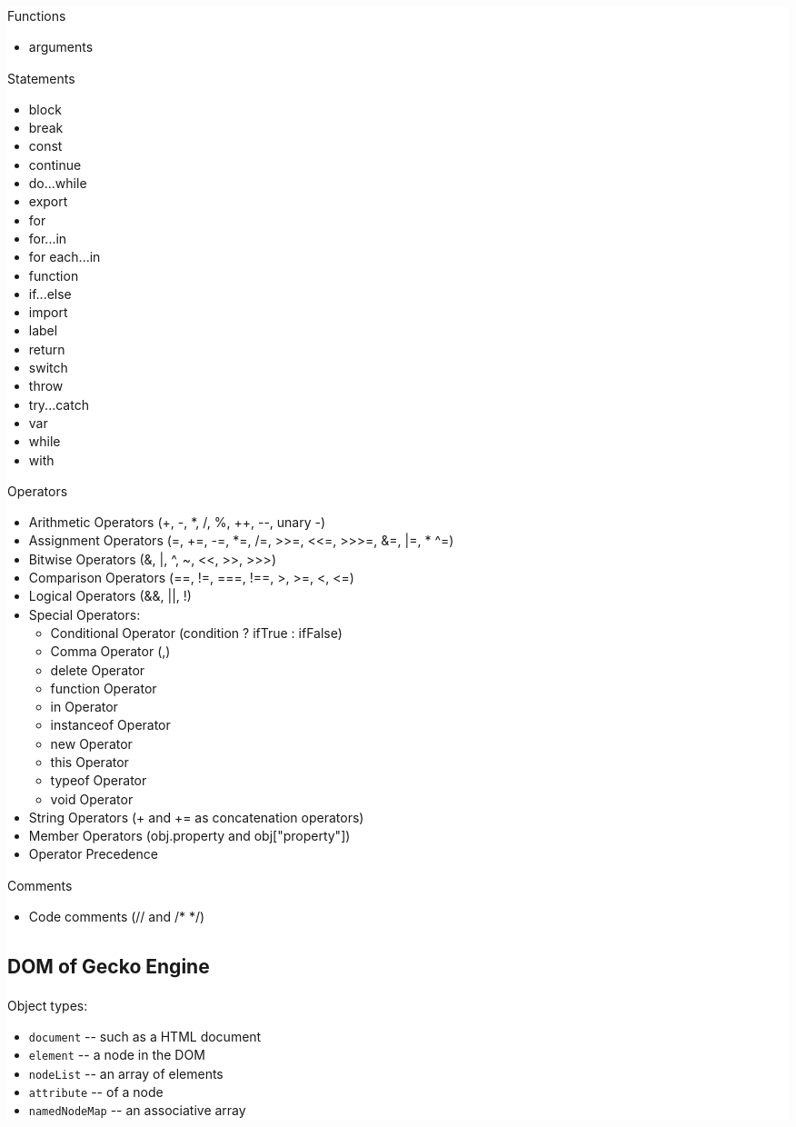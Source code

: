 Functions
  * arguments 

Statements
  * block
  * break
  * const
  * continue
  * do...while
  * export
  * for
  * for...in
  * for each...in
  * function
  * if...else
  * import
  * label
  * return
  * switch
  * throw
  * try...catch
  * var
  * while
  * with 

Operators
  * Arithmetic Operators <nowiki>(+, -, *, /, %, ++, --, unary -)</nowiki>
  * Assignment Operators <nowiki>(=, +=, -=, *=, /=, >>=, <<=, >>>=, &=, |=, * ^=)</nowiki>
  * Bitwise Operators <nowiki>(&, |, ^, ~, <<, >>, >>>)</nowiki>
  * Comparison Operators <nowiki>(==, !=, ===, !==, >, >=, <, <=)</nowiki>
  * Logical Operators <nowiki>(&&, ||, !)</nowiki>
  * Special Operators:
    * Conditional Operator (condition ? ifTrue : ifFalse)
    * Comma Operator (,)
    * delete Operator
    * function Operator
    * in Operator
    * instanceof Operator
    * new Operator
    * this Operator
    * typeof Operator
    * void Operator 
  * String Operators (+ and += as concatenation operators)
  * Member Operators (obj.property and obj["property"])
  * Operator Precedence 

Comments
  * Code comments <nowiki>(// and /* */)</nowiki>

## DOM of Gecko Engine

Object types:
  * `document` -- such as a HTML document
  * `element` -- a node in the DOM
  * `nodeList` -- an array of elements
  * `attribute` -- of a node
  * `namedNodeMap` -- an associative array
